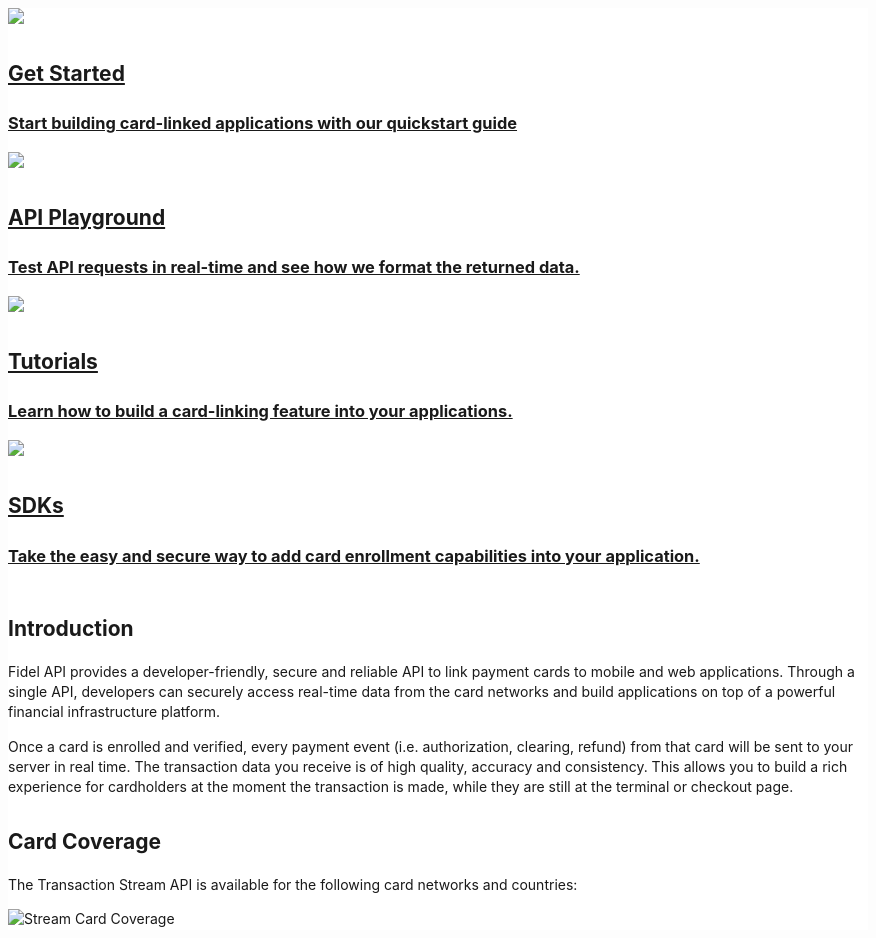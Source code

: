 <div class="row">
  <div class="column">
    <a href="/stream/getting-started" class="content" data-path="/getting-started">
      <img src="https://docs.fidel.uk/assets/images/svgs/get-started-icon.svg" />
      <h2 data-no-link>Get Started</h2>
      <h3>Start building card-linked applications with our quickstart guide</h3>
    </a>
  </div>
  <div class="column">
    <a href="https://dashboard.fidel.uk/playground" class="content">
      <img src="https://docs.fidel.uk/assets/images/svgs/playground-icon.svg" />
      <h2 data-no-link>API Playground</h2>
      <h3>Test API requests in real-time and see how we format the returned data.</h3>
    </a>
  </div>
</div>
<div class="row">
  <div class="column">
    <a href="/stream/tutorials/card-linking" class="content">
      <img src="https://docs.fidel.uk/assets/images/svgs/tutorials-icon.svg" />
      <h2 data-no-link>Tutorials</h2>
      <h3>Learn how to build a card-linking feature into your applications.</h3>
    </a>
  </div>
  <div class="column">
    <a href="/stream/sdks/web/v3" data-path="/stream/sdks/web/v3" class="content">
      <img src="https://docs.fidel.uk/assets/images/svgs/sdks-icon.svg" />
      <h2 data-no-link>SDKs</h2>
      <h3>Take the easy and secure way to add card enrollment capabilities into your application.</h3>
    </a>
  </div>
</div>

## Introduction

Fidel API provides a developer-friendly, secure and reliable API to link payment cards to mobile and web applications. Through a single API, developers can securely access real-time data from the card networks and build applications on top of a powerful financial infrastructure platform.

Once a card is enrolled and verified, every payment event (i.e. authorization, clearing, refund) from that card will be sent to your server in real time. The transaction data you receive is of high quality, accuracy and consistency. This allows you to build a rich experience for cardholders at the moment the transaction is made, while they are still at the terminal or checkout page.

## Card Coverage

The Transaction Stream API is available for the following card networks and countries:

<img src="https://docs.fidel.uk/assets/images/stream-card-coverage.png" srcset="https://docs.fidel.uk/assets/images/stream-card-coverage.png, https://docs.fidel.uk/assets/images/stream-card-coverage@2x.png 2x" alt="Stream Card Coverage" />
